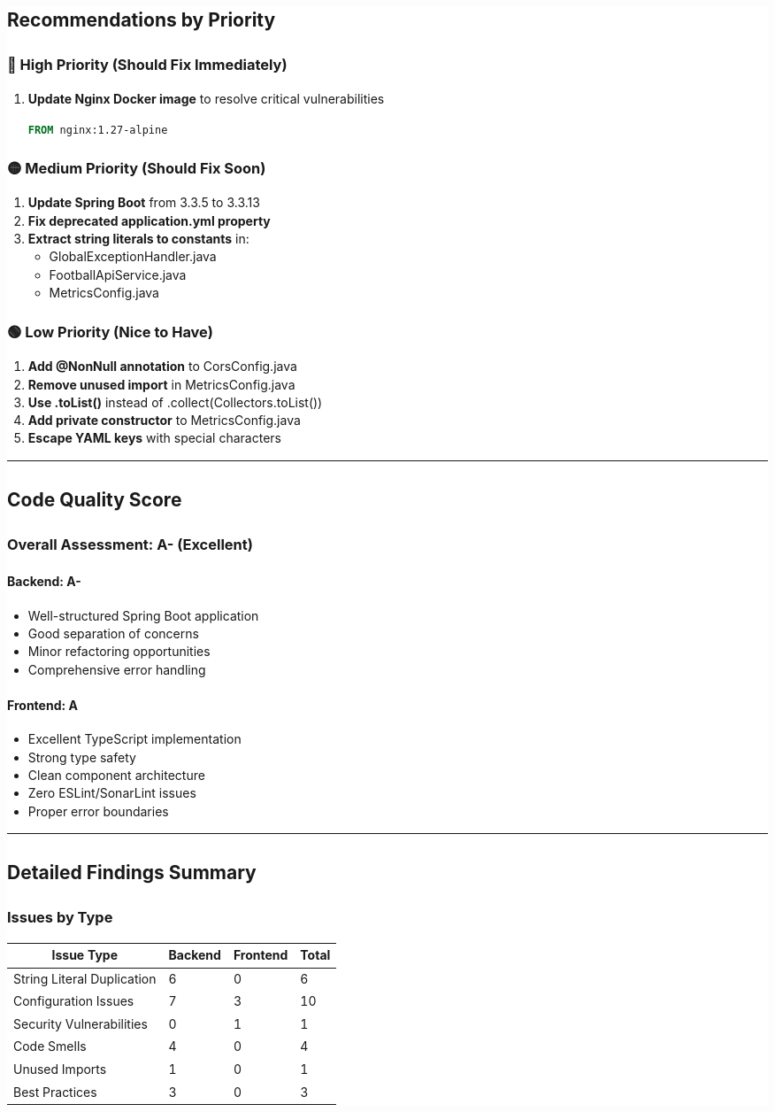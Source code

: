 
## Recommendations by Priority

### 🔴 High Priority (Should Fix Immediately)
1. **Update Nginx Docker image** to resolve critical vulnerabilities
   ```dockerfile
   FROM nginx:1.27-alpine
   ```

### 🟡 Medium Priority (Should Fix Soon)
1. **Update Spring Boot** from 3.3.5 to 3.3.13
2. **Fix deprecated application.yml property**
3. **Extract string literals to constants** in:
   - GlobalExceptionHandler.java
   - FootballApiService.java
   - MetricsConfig.java

### 🟢 Low Priority (Nice to Have)
1. **Add @NonNull annotation** to CorsConfig.java
2. **Remove unused import** in MetricsConfig.java
3. **Use .toList()** instead of .collect(Collectors.toList())
4. **Add private constructor** to MetricsConfig.java
5. **Escape YAML keys** with special characters

---

## Code Quality Score

### Overall Assessment: **A- (Excellent)**

#### Backend: **A-**
- Well-structured Spring Boot application
- Good separation of concerns
- Minor refactoring opportunities
- Comprehensive error handling

#### Frontend: **A**
- Excellent TypeScript implementation
- Strong type safety
- Clean component architecture
- Zero ESLint/SonarLint issues
- Proper error boundaries

---

## Detailed Findings Summary

### Issues by Type
| Issue Type | Backend | Frontend | Total |
|-----------|---------|----------|-------|
| String Literal Duplication | 6 | 0 | 6 |
| Configuration Issues | 7 | 3 | 10 |
| Security Vulnerabilities | 0 | 1 | 1 |
| Code Smells | 4 | 0 | 4 |
| Unused Imports | 1 | 0 | 1 |
| Best Practices | 3 | 0 | 3 |
